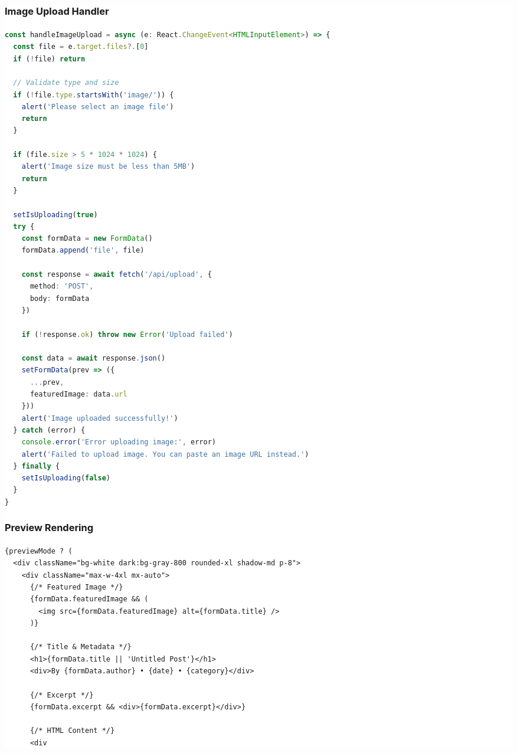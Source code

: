 ### **Image Upload Handler**
```typescript
const handleImageUpload = async (e: React.ChangeEvent<HTMLInputElement>) => {
  const file = e.target.files?.[0]
  if (!file) return

  // Validate type and size
  if (!file.type.startsWith('image/')) {
    alert('Please select an image file')
    return
  }

  if (file.size > 5 * 1024 * 1024) {
    alert('Image size must be less than 5MB')
    return
  }

  setIsUploading(true)
  try {
    const formData = new FormData()
    formData.append('file', file)

    const response = await fetch('/api/upload', {
      method: 'POST',
      body: formData
    })

    if (!response.ok) throw new Error('Upload failed')

    const data = await response.json()
    setFormData(prev => ({
      ...prev,
      featuredImage: data.url
    }))
    alert('Image uploaded successfully!')
  } catch (error) {
    console.error('Error uploading image:', error)
    alert('Failed to upload image. You can paste an image URL instead.')
  } finally {
    setIsUploading(false)
  }
}
```

### **Preview Rendering**
```tsx
{previewMode ? (
  <div className="bg-white dark:bg-gray-800 rounded-xl shadow-md p-8">
    <div className="max-w-4xl mx-auto">
      {/* Featured Image */}
      {formData.featuredImage && (
        <img src={formData.featuredImage} alt={formData.title} />
      )}
      
      {/* Title & Metadata */}
      <h1>{formData.title || 'Untitled Post'}</h1>
      <div>By {formData.author} • {date} • {category}</div>
      
      {/* Excerpt */}
      {formData.excerpt && <div>{formData.excerpt}</div>}
      
      {/* HTML Content */}
      <div 
```